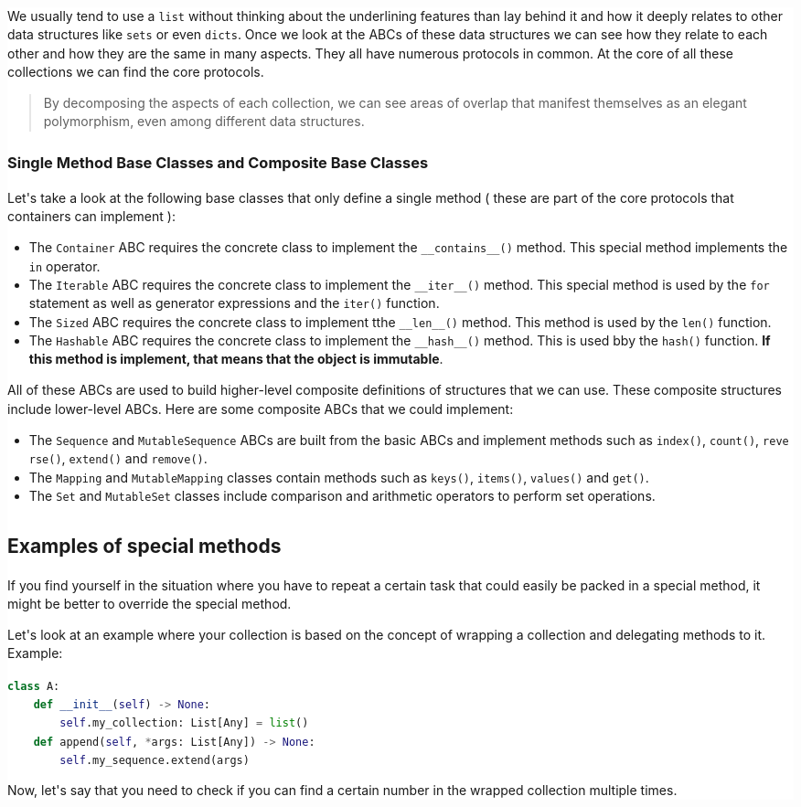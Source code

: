 We usually tend to use a ```list``` without thinking about the underlining features than lay behind it and how it deeply relates to other data structures like ```sets``` or even ```dicts```. Once we look at the ABCs of these data structures we can see how they relate to each other and how they are the same in many aspects. They all have numerous protocols in common. At the core of all these collections we can find the core protocols.

> By decomposing the aspects of each collection, we can see areas of overlap that manifest themselves as an elegant polymorphism, even among different data structures.

### Single Method Base Classes and Composite Base Classes

Let's take a look at the following base classes that only define a single method ( these are part of the core protocols that containers can implement ):

* The ```Container``` ABC requires the concrete class to implement the ```__contains__()``` method. This special method implements the ```in``` operator.
* The ```Iterable``` ABC requires the concrete class to implement the ```__iter__()``` method. This special method is used by the ```for``` statement as well as generator expressions and the ```iter()``` function.
* The ```Sized``` ABC requires the concrete class to implement tthe ```__len__()``` method. This method is used by the ```len()``` function.
* The ```Hashable``` ABC requires the concrete class to implement the ```__hash__()``` method. This is used bby the ```hash()``` function. **If this method is implement, that means that the object is immutable**.

All of these ABCs are used to build higher-level composite definitions of structures that we can use. These composite structures include lower-level ABCs.
Here are some composite ABCs that we could implement:

* The ```Sequence``` and ```MutableSequence``` ABCs are built from the basic ABCs and implement methods such as ```index()```, ```count()```, ```reverse()```, ```extend()``` and ```remove()```.
* The ```Mapping``` and ```MutableMapping``` classes contain methods such as ```keys()```, ```items()```, ```values()``` and ```get()```.
* The ```Set``` and ```MutableSet``` classes include comparison and arithmetic operators to perform set operations.

## Examples of special methods

If you find yourself in the situation where you have to repeat a certain task that could easily be packed in a special method, it might be better to override the special method.

Let's look at an example where your collection is based on the concept of wrapping a collection and delegating methods to it. Example:

```Python
class A:
    def __init__(self) -> None:
        self.my_collection: List[Any] = list()
    def append(self, *args: List[Any]) -> None:
        self.my_sequence.extend(args)
```

Now, let's say that you need to check if you can find a certain number in the wrapped collection multiple times.
